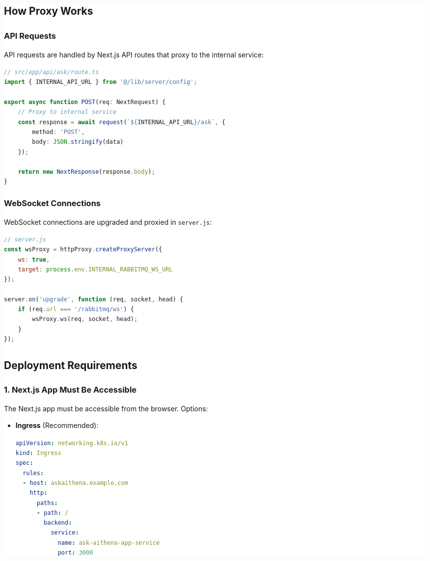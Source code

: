 ## How Proxy Works

### API Requests

API requests are handled by Next.js API routes that proxy to the internal service:

```typescript
// src/app/api/ask/route.ts
import { INTERNAL_API_URL } from '@/lib/server/config';

export async function POST(req: NextRequest) {
    // Proxy to internal service
    const response = await request(`${INTERNAL_API_URL}/ask`, {
        method: 'POST',
        body: JSON.stringify(data)
    });
    
    return new NextResponse(response.body);
}
```

### WebSocket Connections

WebSocket connections are upgraded and proxied in `server.js`:

```javascript
// server.js
const wsProxy = httpProxy.createProxyServer({
    ws: true,
    target: process.env.INTERNAL_RABBITMQ_WS_URL
});

server.on('upgrade', function (req, socket, head) {
    if (req.url === '/rabbitmq/ws') {
        wsProxy.ws(req, socket, head);
    }
});
```

## Deployment Requirements

### 1. Next.js App Must Be Accessible

The Next.js app must be accessible from the browser. Options:

- **Ingress** (Recommended):
  ```yaml
  apiVersion: networking.k8s.io/v1
  kind: Ingress
  spec:
    rules:
    - host: askaithena.example.com
      http:
        paths:
        - path: /
          backend:
            service:
              name: ask-aithena-app-service
              port: 3000
  ```
